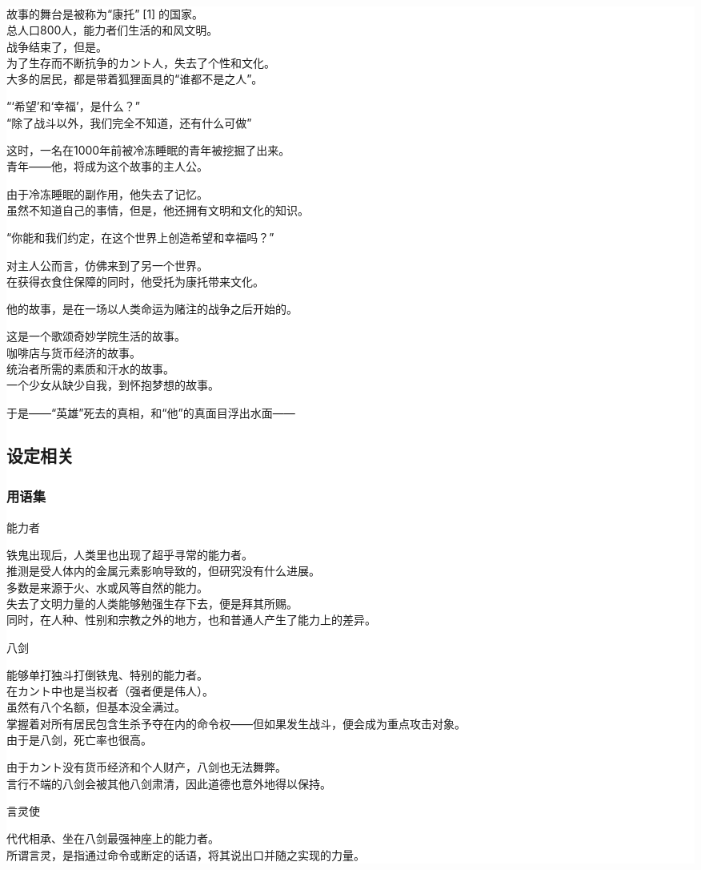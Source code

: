 故事的舞台是被称为“康托”  [1]  的国家。  
总人口800人，能力者们生活的和风文明。  
战争结束了，但是。  
为了生存而不断抗争的カント人，失去了个性和文化。  
大多的居民，都是带着狐狸面具的“谁都不是之人”。

“‘希望’和‘幸福’，是什么？”  
“除了战斗以外，我们完全不知道，还有什么可做”

这时，一名在1000年前被冷冻睡眠的青年被挖掘了出来。  
青年——他，将成为这个故事的主人公。

由于冷冻睡眠的副作用，他失去了记忆。  
虽然不知道自己的事情，但是，他还拥有文明和文化的知识。

“你能和我们约定，在这个世界上创造希望和幸福吗？”

对主人公而言，仿佛来到了另一个世界。  
在获得衣食住保障的同时，他受托为康托带来文化。

他的故事，是在一场以人类命运为赌注的战争之后开始的。

这是一个歌颂奇妙学院生活的故事。  
咖啡店与货币经济的故事。  
统治者所需的素质和汗水的故事。  
一个少女从缺少自我，到怀抱梦想的故事。

于是——“英雄”死去的真相，和“他”的真面目浮出水面——

##  设定相关

###  用语集

能力者

铁鬼出现后，人类里也出现了超乎寻常的能力者。  
推测是受人体内的金属元素影响导致的，但研究没有什么进展。  
多数是来源于火、水或风等自然的能力。  
失去了文明力量的人类能够勉强生存下去，便是拜其所赐。  
同时，在人种、性别和宗教之外的地方，也和普通人产生了能力上的差异。

八剑

能够单打独斗打倒铁鬼、特别的能力者。  
在カント中也是当权者（强者便是伟人）。  
虽然有八个名额，但基本没全满过。  
掌握着对所有居民包含生杀予夺在内的命令权——但如果发生战斗，便会成为重点攻击对象。  
由于是八剑，死亡率也很高。  
  
由于カント没有货币经济和个人财产，八剑也无法舞弊。  
言行不端的八剑会被其他八剑肃清，因此道德也意外地得以保持。

言灵使

代代相承、坐在八剑最强神座上的能力者。  
所谓言灵，是指通过命令或断定的话语，将其说出口并随之实现的力量。  
  
